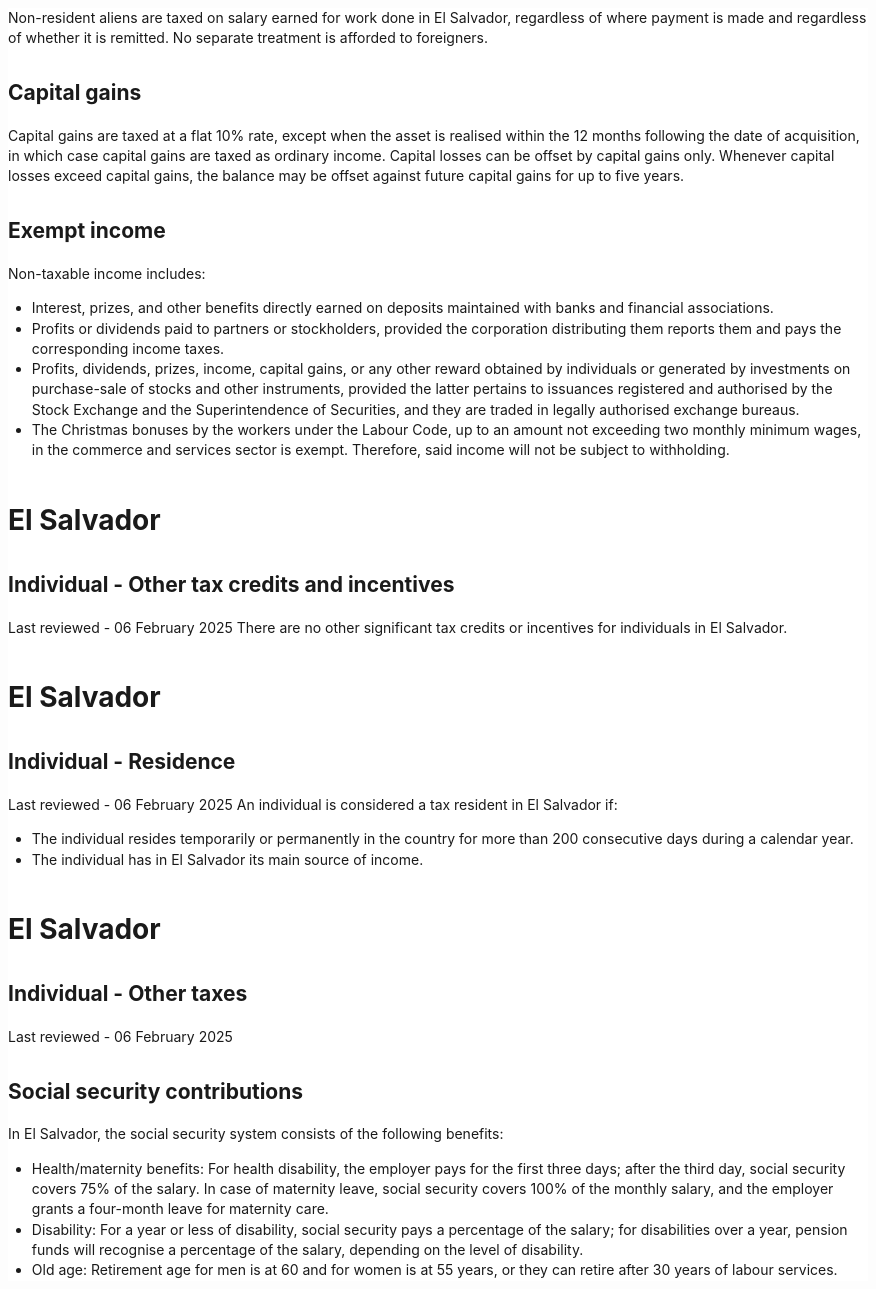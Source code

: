 Non-resident aliens are taxed on salary earned for work done in El Salvador, regardless of where payment is made and regardless of whether it is remitted. No separate treatment is afforded to foreigners.
## Capital gains
Capital gains are taxed at a flat 10% rate, except when the asset is realised within the 12 months following the date of acquisition, in which case capital gains are taxed as ordinary income. Capital losses can be offset by capital gains only. Whenever capital losses exceed capital gains, the balance may be offset against future capital gains for up to five years.
## Exempt income
Non-taxable income includes:
  * Interest, prizes, and other benefits directly earned on deposits maintained with banks and financial associations.
  * Profits or dividends paid to partners or stockholders, provided the corporation distributing them reports them and pays the corresponding income taxes.
  * Profits, dividends, prizes, income, capital gains, or any other reward obtained by individuals or generated by investments on purchase-sale of stocks and other instruments, provided the latter pertains to issuances registered and authorised by the Stock Exchange and the Superintendence of Securities, and they are traded in legally authorised exchange bureaus.
  * The Christmas bonuses by the workers under the Labour Code, up to an amount not exceeding two monthly minimum wages, in the commerce and services sector is exempt. Therefore, said income will not be subject to withholding. 




# El Salvador
## Individual - Other tax credits and incentives
Last reviewed - 06 February 2025
There are no other significant tax credits or incentives for individuals in El Salvador.


# El Salvador
## Individual - Residence
Last reviewed - 06 February 2025
An individual is considered a tax resident in El Salvador if:
  * The individual resides temporarily or permanently in the country for more than 200 consecutive days during a calendar year. 
  * The individual has in El Salvador its main source of income. 




# El Salvador
## Individual - Other taxes
Last reviewed - 06 February 2025
## Social security contributions
In El Salvador, the social security system consists of the following benefits:
  * Health/maternity benefits: For health disability, the employer pays for the first three days; after the third day, social security covers 75% of the salary. In case of maternity leave, social security covers 100% of the monthly salary, and the employer grants a four-month leave for maternity care.
  * Disability: For a year or less of disability, social security pays a percentage of the salary; for disabilities over a year, pension funds will recognise a percentage of the salary, depending on the level of disability.
  * Old age: Retirement age for men is at 60 and for women is at 55 years, or they can retire after 30 years of labour services.